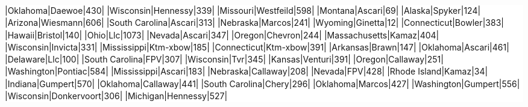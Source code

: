 |Oklahoma|Daewoe|430|
|Wisconsin|Hennessy|339|
|Missouri|Westfeild|598|
|Montana|Ascari|69|
|Alaska|Spyker|124|
|Arizona|Wiesmann|606|
|South Carolina|Ascari|313|
|Nebraska|Marcos|241|
|Wyoming|Ginetta|12|
|Connecticut|Bowler|383|
|Hawaii|Bristol|140|
|Ohio|Llc|1073|
|Nevada|Ascari|347|
|Oregon|Chevron|244|
|Massachusetts|Kamaz|404|
|Wisconsin|Invicta|331|
|Mississippi|Ktm-xbow|185|
|Connecticut|Ktm-xbow|391|
|Arkansas|Brawn|147|
|Oklahoma|Ascari|461|
|Delaware|Llc|100|
|South Carolina|FPV|307|
|Wisconsin|Tvr|345|
|Kansas|Venturi|391|
|Oregon|Callaway|251|
|Washington|Pontiac|584|
|Mississippi|Ascari|183|
|Nebraska|Callaway|208|
|Nevada|FPV|428|
|Rhode Island|Kamaz|34|
|Indiana|Gumpert|570|
|Oklahoma|Callaway|441|
|South Carolina|Chery|296|
|Oklahoma|Marcos|427|
|Washington|Gumpert|556|
|Wisconsin|Donkervoort|306|
|Michigan|Hennessy|527|